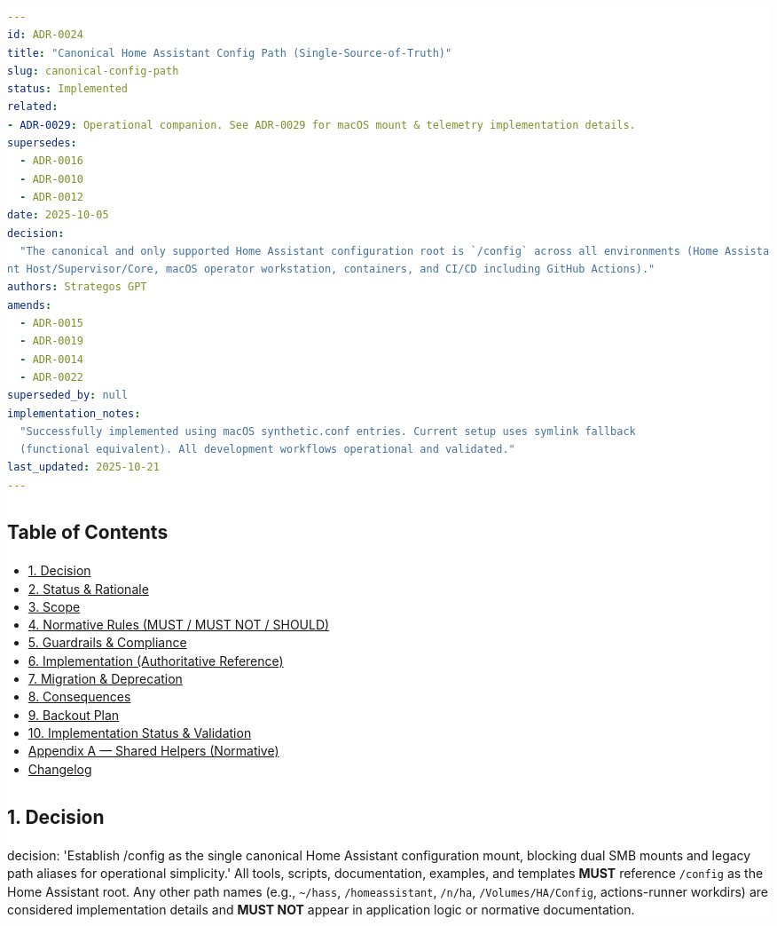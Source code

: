 ```yaml
---
id: ADR-0024
title: "Canonical Home Assistant Config Path (Single-Source-of-Truth)"
slug: canonical-config-path
status: Implemented
related:
- ADR-0029: Operational companion. See ADR-0029 for macOS mount & telemetry implementation details.
supersedes:
  - ADR-0016
  - ADR-0010
  - ADR-0012
date: 2025-10-05
decision:
  "The canonical and only supported Home Assistant configuration root is `/config` across all environments (Home Assistant Host/Supervisor/Core, macOS operator workstation, containers, and CI/CD including GitHub Actions)."
authors: Strategos GPT
amends:
  - ADR-0015
  - ADR-0019
  - ADR-0014
  - ADR-0022
superseded_by: null
implementation_notes:
  "Successfully implemented using macOS synthetic.conf entries. Current setup uses symlink fallback
  (functional equivalent). All development workflows operational and validated."
last_updated: 2025-10-21
---
```


## Table of Contents

- [1. Decision](#1-decision)
- [2. Status & Rationale](#2-status--rationale)
- [3. Scope](#3-scope)
- [4. Normative Rules (MUST / MUST NOT / SHOULD)](#4-normative-rules-must--must-not--should)
- [5. Guardrails & Compliance](#5-guardrails--compliance)
- [6. Implementation (Authoritative Reference)](#6-implementation-authoritative-reference)
- [7. Migration & Deprecation](#7-migration--deprecation)
- [8. Consequences](#8-consequences)
- [9. Backout Plan](#9-backout-plan)
- [10. Implementation Status & Validation](#10-implementation-status--validation)
- [Appendix A — Shared Helpers (Normative)](#appendix-a--shared-helpers-normative)
- [Changelog](#changelog)

## 1. Decision

decision: 'Establish /config as the single canonical Home Assistant configuration mount, blocking dual SMB mounts and legacy path aliases for operational simplicity.' All tools, scripts, documentation, examples, and templates **MUST** reference `/config` as the Home Assistant root. Any other path names (e.g., `~/hass`, `/homeassistant`, `/n/ha`, `/Volumes/HA/Config`, actions-runner workdirs) are considered implementation details and **MUST NOT** appear in application logic or normative documentation.
